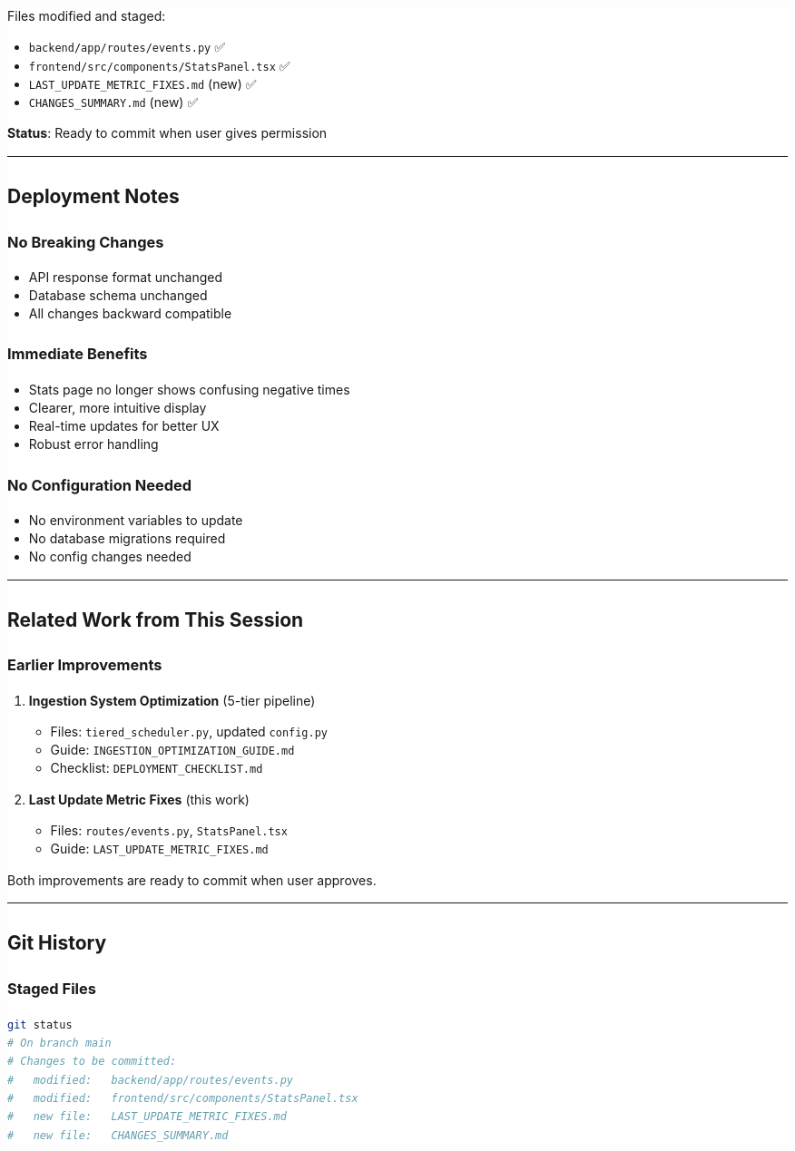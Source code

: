 Files modified and staged:
- `backend/app/routes/events.py` ✅
- `frontend/src/components/StatsPanel.tsx` ✅
- `LAST_UPDATE_METRIC_FIXES.md` (new) ✅
- `CHANGES_SUMMARY.md` (new) ✅

**Status**: Ready to commit when user gives permission

---

## Deployment Notes

### No Breaking Changes
- API response format unchanged
- Database schema unchanged
- All changes backward compatible

### Immediate Benefits
- Stats page no longer shows confusing negative times
- Clearer, more intuitive display
- Real-time updates for better UX
- Robust error handling

### No Configuration Needed
- No environment variables to update
- No database migrations required
- No config changes needed

---

## Related Work from This Session

### Earlier Improvements
1. **Ingestion System Optimization** (5-tier pipeline)
   - Files: `tiered_scheduler.py`, updated `config.py`
   - Guide: `INGESTION_OPTIMIZATION_GUIDE.md`
   - Checklist: `DEPLOYMENT_CHECKLIST.md`

2. **Last Update Metric Fixes** (this work)
   - Files: `routes/events.py`, `StatsPanel.tsx`
   - Guide: `LAST_UPDATE_METRIC_FIXES.md`

Both improvements are ready to commit when user approves.

---

## Git History

### Staged Files
```bash
git status
# On branch main
# Changes to be committed:
#   modified:   backend/app/routes/events.py
#   modified:   frontend/src/components/StatsPanel.tsx
#   new file:   LAST_UPDATE_METRIC_FIXES.md
#   new file:   CHANGES_SUMMARY.md
```
